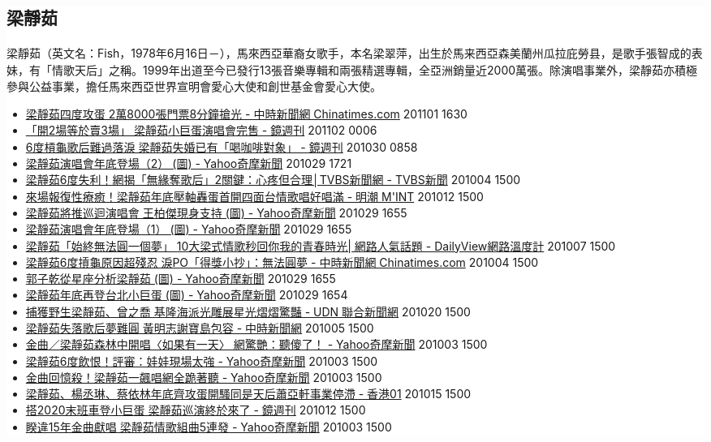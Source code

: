 ## 梁靜茹

梁靜茹（英文名：Fish，1978年6月16日－），馬來西亞華裔女歌手，本名梁翠萍，出生於馬来西亞森美蘭州瓜拉庇勞县，是歌手張智成的表妹，有「情歌天后」之稱。1999年出道至今已發行13張音樂專輯和兩張精選專輯，全亞洲銷量近2000萬張。除演唱事業外，梁靜茹亦積極參與公益事業，擔任馬來西亞世界宣明會愛心大使和創世基金會愛心大使。
- [梁靜茹四度攻蛋 2萬8000張門票8分鐘搶光 - 中時新聞網 Chinatimes.com](https://www.chinatimes.com/realtimenews/20201101002851-260404 "梁靜茹四度攻蛋 2萬8000張門票8分鐘搶光 - 中時新聞網 Chinatimes.com") 201101 1630
- [「開2場等於賣3場」 梁靜茹小巨蛋演唱會完售 - 鏡週刊](https://www.mirrormedia.mg/story/20201101ent010/ "「開2場等於賣3場」 梁靜茹小巨蛋演唱會完售 - 鏡週刊") 201102 0006
- [6度槓龜歌后難過落淚 梁靜茹失婚已有「喝咖啡對象」 - 鏡週刊](https://www.mirrormedia.mg/story/20201029ent015/ "6度槓龜歌后難過落淚 梁靜茹失婚已有「喝咖啡對象」 - 鏡週刊") 201030 0858
- [梁靜茹演唱會年底登場（2） (圖) - Yahoo奇摩新聞](https://tw.news.yahoo.com/%E6%A2%81%E9%9D%9C%E8%8C%B9%E6%BC%94%E5%94%B1%E6%9C%83%E5%B9%B4%E5%BA%95%E7%99%BB%E5%A0%B4-2-%E5%9C%96-092136761.html "梁靜茹演唱會年底登場（2） (圖) - Yahoo奇摩新聞") 201029 1721
- [梁靜茹6度失利！網揭「無緣奪歌后」2關鍵：心疼但合理│TVBS新聞網 - TVBS新聞](https://news.tvbs.com.tw/entertainment/1395376 "梁靜茹6度失利！網揭「無緣奪歌后」2關鍵：心疼但合理│TVBS新聞網 - TVBS新聞") 201004 1500
- [來場報復性療癒！梁靜茹年底壓軸轟蛋首開四面台情歌唱好唱滿 - 明潮 M'INT](https://www.mingweekly.com/entertainment/music/content-22205.html "來場報復性療癒！梁靜茹年底壓軸轟蛋首開四面台情歌唱好唱滿 - 明潮 M'INT") 201012 1500
- [梁靜茹將推巡迴演唱會 王柏傑現身支持 (圖) - Yahoo奇摩新聞](https://tw.news.yahoo.com/%E6%A2%81%E9%9D%9C%E8%8C%B9%E5%B0%87%E6%8E%A8%E5%B7%A1%E8%BF%B4%E6%BC%94%E5%94%B1%E6%9C%83-%E7%8E%8B%E6%9F%8F%E5%82%91%E7%8F%BE%E8%BA%AB%E6%94%AF%E6%8C%81-%E5%9C%96-085535202.html "梁靜茹將推巡迴演唱會 王柏傑現身支持 (圖) - Yahoo奇摩新聞") 201029 1655
- [梁靜茹演唱會年底登場（1） (圖) - Yahoo奇摩新聞](https://tw.news.yahoo.com/%E6%A2%81%E9%9D%9C%E8%8C%B9%E6%BC%94%E5%94%B1%E6%9C%83%E5%B9%B4%E5%BA%95%E7%99%BB%E5%A0%B4-1-%E5%9C%96-085536162.html "梁靜茹演唱會年底登場（1） (圖) - Yahoo奇摩新聞") 201029 1655
- [梁靜茹「始終無法圓一個夢」 10大梁式情歌秒回你我的青春時光| 網路人氣話題 - DailyView網路溫度計](https://dailyview.tw/Popular/Detail/9054 "梁靜茹「始終無法圓一個夢」 10大梁式情歌秒回你我的青春時光| 網路人氣話題 - DailyView網路溫度計") 201007 1500
- [梁靜茹6度摃龜原因超殘忍 淚PO「得獎小抄」：無法圓夢 - 中時新聞網 Chinatimes.com](https://www.chinatimes.com/realtimenews/20201004001229-260404 "梁靜茹6度摃龜原因超殘忍 淚PO「得獎小抄」：無法圓夢 - 中時新聞網 Chinatimes.com") 201004 1500
- [郭子乾從星座分析梁靜茹 (圖) - Yahoo奇摩新聞](https://tw.news.yahoo.com/%E9%83%AD%E5%AD%90%E4%B9%BE%E5%BE%9E%E6%98%9F%E5%BA%A7%E5%88%86%E6%9E%90%E6%A2%81%E9%9D%9C%E8%8C%B9-%E5%9C%96-085536678.html "郭子乾從星座分析梁靜茹 (圖) - Yahoo奇摩新聞") 201029 1655
- [梁靜茹年底再登台北小巨蛋 (圖) - Yahoo奇摩新聞](https://tw.news.yahoo.com/%E6%A2%81%E9%9D%9C%E8%8C%B9%E5%B9%B4%E5%BA%95%E5%86%8D%E7%99%BB%E5%8F%B0%E5%8C%97%E5%B0%8F%E5%B7%A8%E8%9B%8B-%E5%9C%96-085435759.html "梁靜茹年底再登台北小巨蛋 (圖) - Yahoo奇摩新聞") 201029 1654
- [捕獲野生梁靜茹、曾之喬 基隆海派光雕展星光熠熠驚豔 - UDN 聯合新聞網](https://udn.com/news/story/7328/4949691 "捕獲野生梁靜茹、曾之喬 基隆海派光雕展星光熠熠驚豔 - UDN 聯合新聞網") 201020 1500
- [梁靜茹失落歌后夢難圓 黃明志謝寶島包容 - 中時新聞網](https://www.chinatimes.com/newspapers/20201005000565-260112 "梁靜茹失落歌后夢難圓 黃明志謝寶島包容 - 中時新聞網") 201005 1500
- [金曲／梁靜茹森林中開唱〈如果有一天〉 網驚艷：聽傻了！ - Yahoo奇摩新聞](https://tw.news.yahoo.com/%E9%87%91%E6%9B%B2%E6%A2%81%E9%9D%9C%E8%8C%B9%E6%A3%AE%E6%9E%97%E4%B8%AD%E9%96%8B%E5%94%B1%E5%A6%82%E6%9E%9C%E6%9C%89%E4%B8%80%E5%A4%A9%E7%B6%B2%E9%A9%9A%E8%89%B7%E8%81%BD%E5%82%BB%E4%BA%86-144457539.html "金曲／梁靜茹森林中開唱〈如果有一天〉 網驚艷：聽傻了！ - Yahoo奇摩新聞") 201003 1500
- [梁靜茹6度飲恨！評審：娃娃現場太強 - Yahoo奇摩新聞](https://tw.news.yahoo.com/%E6%A2%81%E9%9D%9C%E8%8C%B96%E5%BA%A6%E9%A3%B2%E6%81%A8-%E8%A9%95%E5%AF%A9-%E5%A8%83%E5%A8%83%E7%8F%BE%E5%A0%B4%E5%A4%AA%E5%BC%B7-165004254.html "梁靜茹6度飲恨！評審：娃娃現場太強 - Yahoo奇摩新聞") 201003 1500
- [金曲回憶殺！梁靜茹一飆唱網全跪著聽 - Yahoo奇摩新聞](https://tw.news.yahoo.com/%E9%87%91%E6%9B%B2%E5%9B%9E%E6%86%B6%E6%AE%BA-%E6%A2%81%E9%9D%9C%E8%8C%B9-%E9%A3%86%E5%94%B1%E7%B6%B2%E5%85%A8%E8%B7%AA%E8%91%97%E8%81%BD-150003178.html "金曲回憶殺！梁靜茹一飆唱網全跪著聽 - Yahoo奇摩新聞") 201003 1500
- [梁靜茹、楊丞琳、蔡依林年底齊攻蛋開騷同是天后蕭亞軒事業停滯 - 香港01](https://www.hk01.com/%E5%8D%B3%E6%99%82%E5%A8%9B%E6%A8%82/536211/%E6%A2%81%E9%9D%9C%E8%8C%B9-%E6%A5%8A%E4%B8%9E%E7%90%B3-%E8%94%A1%E4%BE%9D%E6%9E%97%E5%B9%B4%E5%BA%95%E9%BD%8A%E6%94%BB%E8%9B%8B%E9%96%8B%E9%A8%B7-%E5%90%8C%E6%98%AF%E5%A4%A9%E5%90%8E%E8%95%AD%E4%BA%9E%E8%BB%92%E4%BA%8B%E6%A5%AD%E5%81%9C%E6%BB%AF "梁靜茹、楊丞琳、蔡依林年底齊攻蛋開騷同是天后蕭亞軒事業停滯 - 香港01") 201015 1500
- [搭2020末班車登小巨蛋 梁靜茹巡演終於來了 - 鏡週刊](https://www.mirrormedia.mg/story/20201012ent021/ "搭2020末班車登小巨蛋 梁靜茹巡演終於來了 - 鏡週刊") 201012 1500
- [睽違15年金曲獻唱 梁靜茹情歌組曲5連發 - Yahoo奇摩新聞](https://tw.news.yahoo.com/%E7%9D%BD%E9%81%9515%E5%B9%B4%E9%87%91%E6%9B%B2%E7%8D%BB%E5%94%B1-%E6%A2%81%E9%9D%9C%E8%8C%B9%E6%83%85%E6%AD%8C%E7%B5%84%E6%9B%B25%E9%80%A3%E7%99%BC-005318085.html "睽違15年金曲獻唱 梁靜茹情歌組曲5連發 - Yahoo奇摩新聞") 201003 1500
